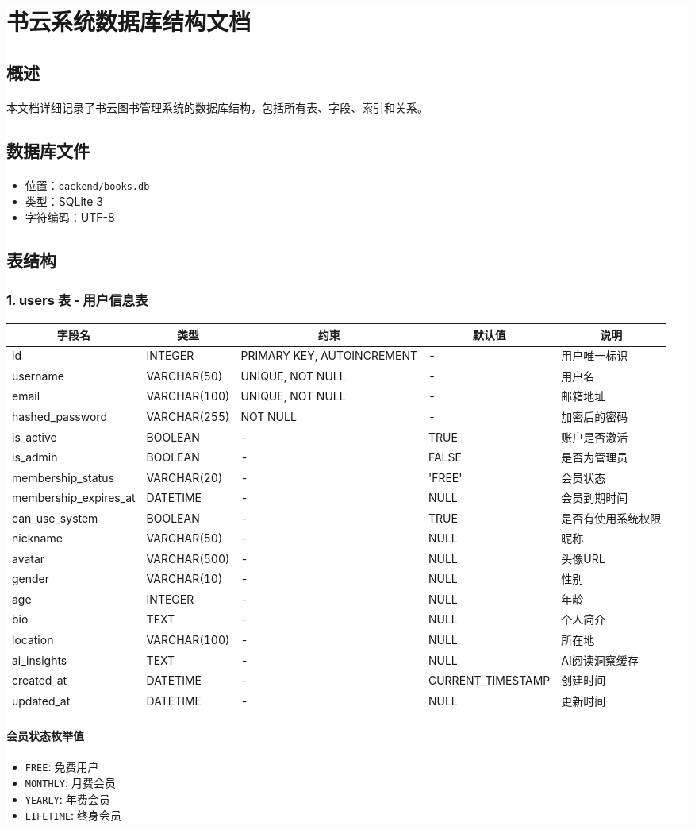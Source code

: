 # 书云系统数据库结构文档

## 概述
本文档详细记录了书云图书管理系统的数据库结构，包括所有表、字段、索引和关系。

## 数据库文件
- 位置：`backend/books.db`
- 类型：SQLite 3
- 字符编码：UTF-8

## 表结构

### 1. users 表 - 用户信息表

| 字段名 | 类型 | 约束 | 默认值 | 说明 |
|--------|------|------|--------|------|
| id | INTEGER | PRIMARY KEY, AUTOINCREMENT | - | 用户唯一标识 |
| username | VARCHAR(50) | UNIQUE, NOT NULL | - | 用户名 |
| email | VARCHAR(100) | UNIQUE, NOT NULL | - | 邮箱地址 |
| hashed_password | VARCHAR(255) | NOT NULL | - | 加密后的密码 |
| is_active | BOOLEAN | - | TRUE | 账户是否激活 |
| is_admin | BOOLEAN | - | FALSE | 是否为管理员 |
| membership_status | VARCHAR(20) | - | 'FREE' | 会员状态 |
| membership_expires_at | DATETIME | - | NULL | 会员到期时间 |
| can_use_system | BOOLEAN | - | TRUE | 是否有使用系统权限 |
| nickname | VARCHAR(50) | - | NULL | 昵称 |
| avatar | VARCHAR(500) | - | NULL | 头像URL |
| gender | VARCHAR(10) | - | NULL | 性别 |
| age | INTEGER | - | NULL | 年龄 |
| bio | TEXT | - | NULL | 个人简介 |
| location | VARCHAR(100) | - | NULL | 所在地 |
| ai_insights | TEXT | - | NULL | AI阅读洞察缓存 |
| created_at | DATETIME | - | CURRENT_TIMESTAMP | 创建时间 |
| updated_at | DATETIME | - | NULL | 更新时间 |

#### 会员状态枚举值
- `FREE`: 免费用户
- `MONTHLY`: 月费会员
- `YEARLY`: 年费会员
- `LIFETIME`: 终身会员
